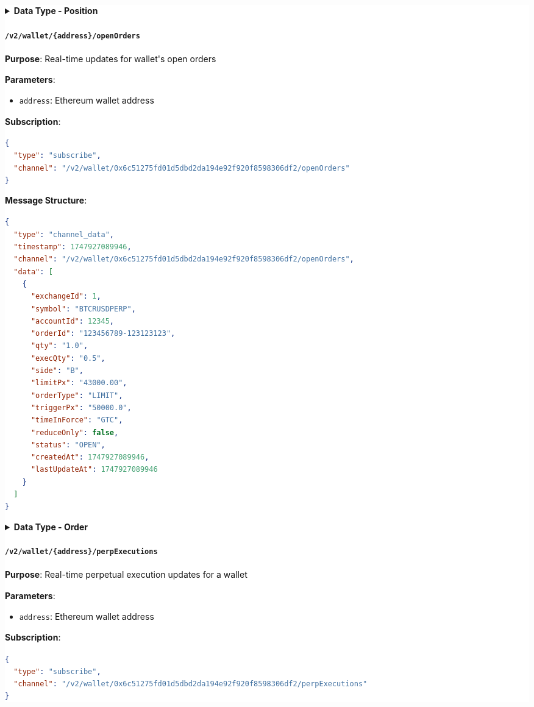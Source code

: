 <details><summary><strong>Data Type - Position</strong></summary></details>

#### `/v2/wallet/{address}/openOrders`
**Purpose**: Real-time updates for wallet's open orders

**Parameters**:
- `address`: Ethereum wallet address

**Subscription**:
```json
{
  "type": "subscribe",
  "channel": "/v2/wallet/0x6c51275fd01d5dbd2da194e92f920f8598306df2/openOrders"
}
```

**Message Structure**:
```json
{
  "type": "channel_data",
  "timestamp": 1747927089946,
  "channel": "/v2/wallet/0x6c51275fd01d5dbd2da194e92f920f8598306df2/openOrders",
  "data": [
    {
      "exchangeId": 1,
      "symbol": "BTCRUSDPERP",
      "accountId": 12345,
      "orderId": "123456789-123123123",
      "qty": "1.0",
      "execQty": "0.5",
      "side": "B",
      "limitPx": "43000.00",
      "orderType": "LIMIT",
      "triggerPx": "50000.0",
      "timeInForce": "GTC",
      "reduceOnly": false,
      "status": "OPEN",
      "createdAt": 1747927089946,
      "lastUpdateAt": 1747927089946
    }
  ]
}
```

<details><summary><strong>Data Type - Order</strong></summary></details>

#### `/v2/wallet/{address}/perpExecutions`
**Purpose**: Real-time perpetual execution updates for a wallet

**Parameters**:
- `address`: Ethereum wallet address

**Subscription**:
```json
{
  "type": "subscribe",
  "channel": "/v2/wallet/0x6c51275fd01d5dbd2da194e92f920f8598306df2/perpExecutions"
}
```
